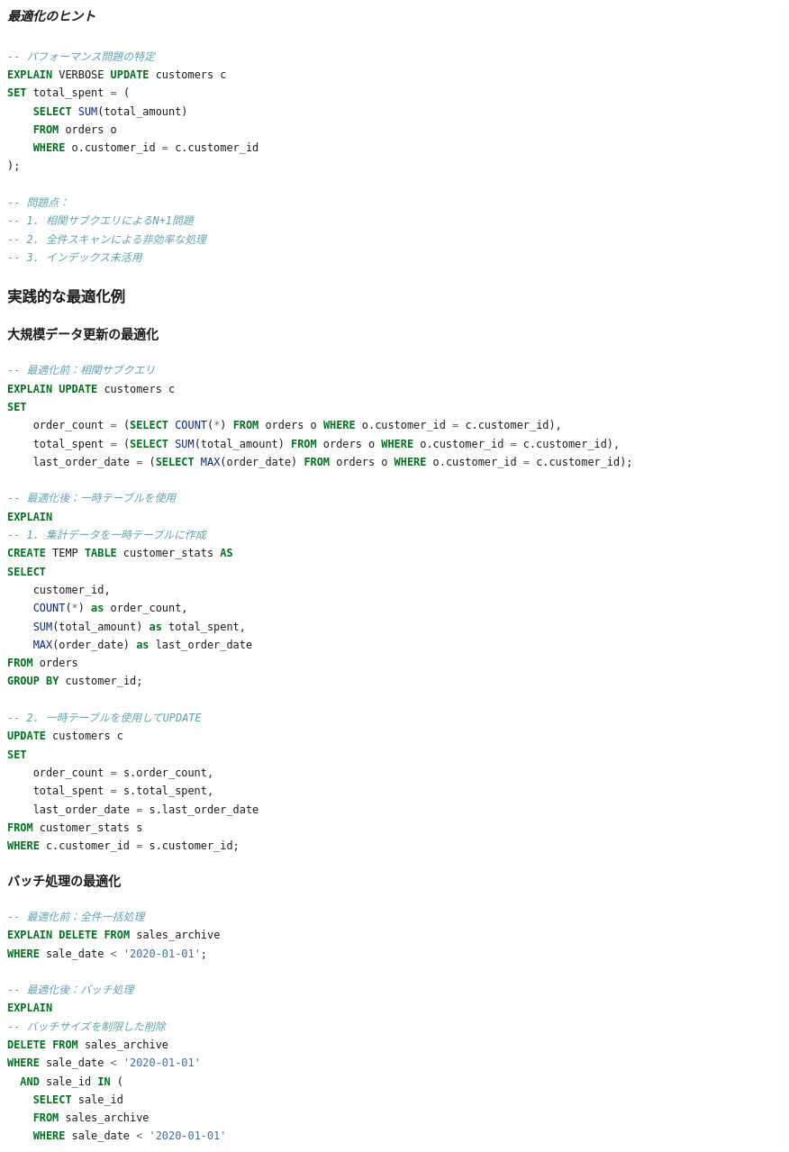 ##### 最適化のヒント
```sql
-- パフォーマンス問題の特定
EXPLAIN VERBOSE UPDATE customers c
SET total_spent = (
    SELECT SUM(total_amount)
    FROM orders o
    WHERE o.customer_id = c.customer_id
);

-- 問題点：
-- 1. 相関サブクエリによるN+1問題
-- 2. 全件スキャンによる非効率な処理
-- 3. インデックス未活用
```

### 実践的な最適化例

#### 大規模データ更新の最適化
```sql
-- 最適化前：相関サブクエリ
EXPLAIN UPDATE customers c
SET 
    order_count = (SELECT COUNT(*) FROM orders o WHERE o.customer_id = c.customer_id),
    total_spent = (SELECT SUM(total_amount) FROM orders o WHERE o.customer_id = c.customer_id),
    last_order_date = (SELECT MAX(order_date) FROM orders o WHERE o.customer_id = c.customer_id);

-- 最適化後：一時テーブルを使用
EXPLAIN 
-- 1. 集計データを一時テーブルに作成
CREATE TEMP TABLE customer_stats AS
SELECT 
    customer_id,
    COUNT(*) as order_count,
    SUM(total_amount) as total_spent,
    MAX(order_date) as last_order_date
FROM orders
GROUP BY customer_id;

-- 2. 一時テーブルを使用してUPDATE
UPDATE customers c
SET 
    order_count = s.order_count,
    total_spent = s.total_spent,
    last_order_date = s.last_order_date
FROM customer_stats s
WHERE c.customer_id = s.customer_id;
```

#### バッチ処理の最適化
```sql
-- 最適化前：全件一括処理
EXPLAIN DELETE FROM sales_archive
WHERE sale_date < '2020-01-01';

-- 最適化後：バッチ処理
EXPLAIN 
-- バッチサイズを制限した削除
DELETE FROM sales_archive
WHERE sale_date < '2020-01-01'
  AND sale_id IN (
    SELECT sale_id 
    FROM sales_archive 
    WHERE sale_date < '2020-01-01'
```